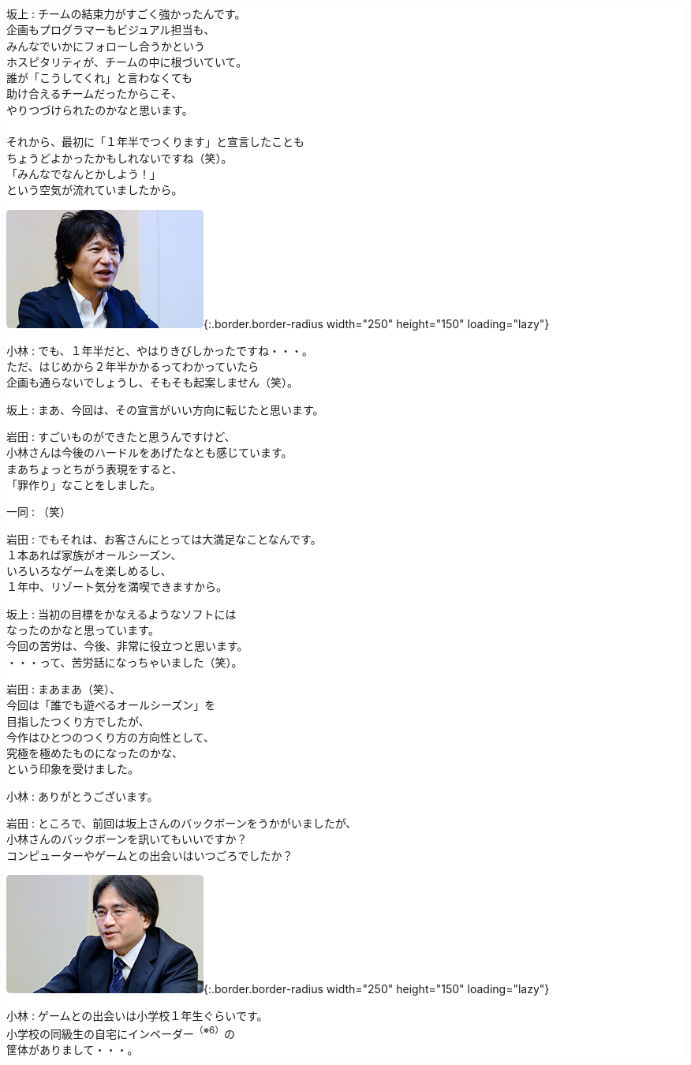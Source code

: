 坂上
: チームの結束力がすごく強かったんです。<br>企画もプログラマーもビジュアル担当も、<br>みんなでいかにフォローし合うかという<br>ホスピタリティが、チームの中に根づいていて。<br>誰が「こうしてくれ」と言わなくても<br>助け合えるチームだったからこそ、<br>やりつづけられたのかなと思います。<br><br>それから、最初に「１年半でつくります」と宣言したことも<br>ちょうどよかったかもしれないですね（笑）。<br>「みんなでなんとかしよう！」<br>という空気が流れていましたから。

![](/interviews/jp/wii/sgvj/vol1/img/photo7.jpg){:.border.border-radius width="250" height="150" loading="lazy"}

小林
: でも、１年半だと、やはりきびしかったですね・・・。<br>ただ、はじめから２年半かかるってわかっていたら<br>企画も通らないでしょうし、そもそも起案しません（笑）。

坂上
: まあ、今回は、その宣言がいい方向に転じたと思います。

岩田
: すごいものができたと思うんですけど、<br>小林さんは今後のハードルをあげたなとも感じています。<br>まあちょっとちがう表現をすると、<br>「罪作り」なことをしました。

一同
: （笑）

岩田
: でもそれは、お客さんにとっては大満足なことなんです。<br>１本あれば家族がオールシーズン、<br>いろいろなゲームを楽しめるし、<br>１年中、リゾート気分を満喫できますから。

坂上
: 当初の目標をかなえるようなソフトには<br>なったのかなと思っています。<br>今回の苦労は、今後、非常に役立つと思います。<br>・・・って、苦労話になっちゃいました（笑）。

岩田
: まあまあ（笑）、<br>今回は「誰でも遊べるオールシーズン」を<br>目指したつくり方でしたが、<br>今作はひとつのつくり方の方向性として、<br>究極を極めたものになったのかな、<br>という印象を受けました。

小林
: ありがとうございます。

岩田
: ところで、前回は坂上さんのバックボーンをうかがいましたが、<br>小林さんのバックボーンを訊いてもいいですか？<br>コンピューターやゲームとの出会いはいつごろでしたか？

![](/interviews/jp/wii/sgvj/vol1/img/photo8.jpg){:.border.border-radius width="250" height="150" loading="lazy"}

小林
: ゲームとの出会いは小学校１年生ぐらいです。<br>小学校の同級生の自宅にインベーダー<sup>（※6）</sup>の<br>筐体がありまして・・・。
